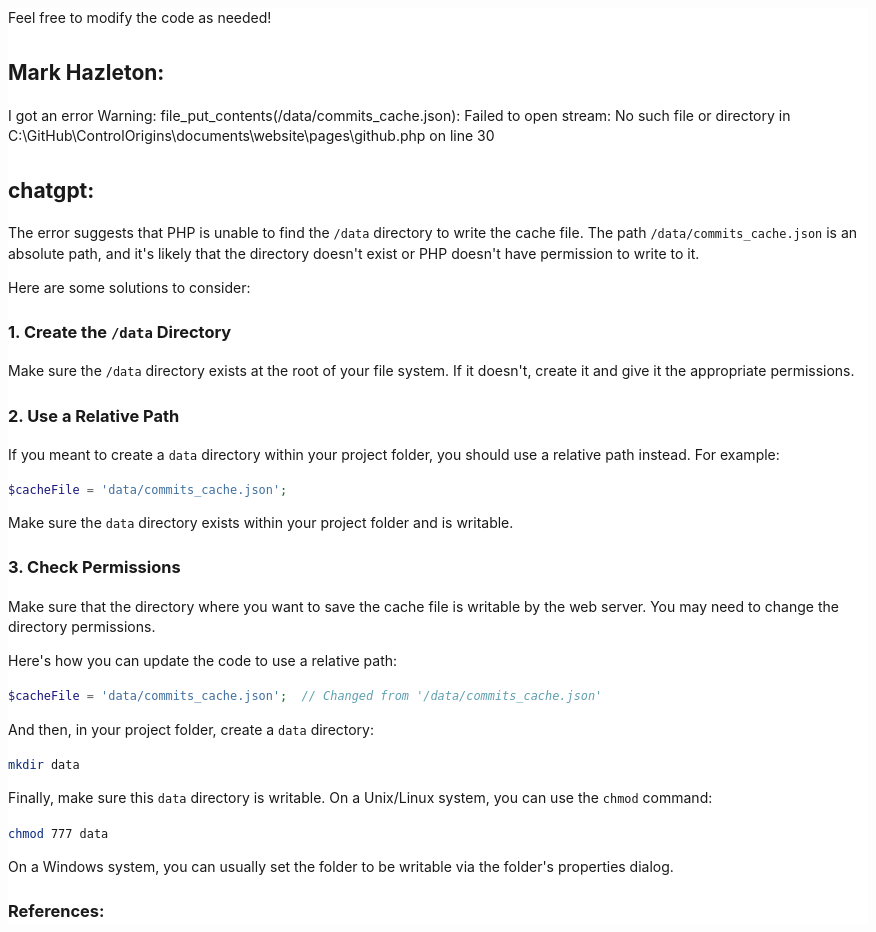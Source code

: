 Feel free to modify the code as needed!
## Mark Hazleton:
I got an error Warning: file\_put\_contents(/data/commits\_cache.json): Failed to open stream: No such file or directory in C:\\GitHub\\ControlOrigins\\documents\\website\\pages\\github.php on line 30
## chatgpt:
The error suggests that PHP is unable to find the `/data` directory to write the cache file. The path `/data/commits_cache.json` is an absolute path, and it's likely that the directory doesn't exist or PHP doesn't have permission to write to it.

Here are some solutions to consider:

### 1\. Create the `/data` Directory

Make sure the `/data` directory exists at the root of your file system. If it doesn't, create it and give it the appropriate permissions.

### 2\. Use a Relative Path

If you meant to create a `data` directory within your project folder, you should use a relative path instead. For example:

```php
$cacheFile = 'data/commits_cache.json';
```

Make sure the `data` directory exists within your project folder and is writable.

### 3\. Check Permissions

Make sure that the directory where you want to save the cache file is writable by the web server. You may need to change the directory permissions.

Here's how you can update the code to use a relative path:

```php
$cacheFile = 'data/commits_cache.json';  // Changed from '/data/commits_cache.json'
```

And then, in your project folder, create a `data` directory:

```bash
mkdir data
```

Finally, make sure this `data` directory is writable. On a Unix/Linux system, you can use the `chmod` command:

```bash
chmod 777 data
```

On a Windows system, you can usually set the folder to be writable via the folder's properties dialog.

### References:
